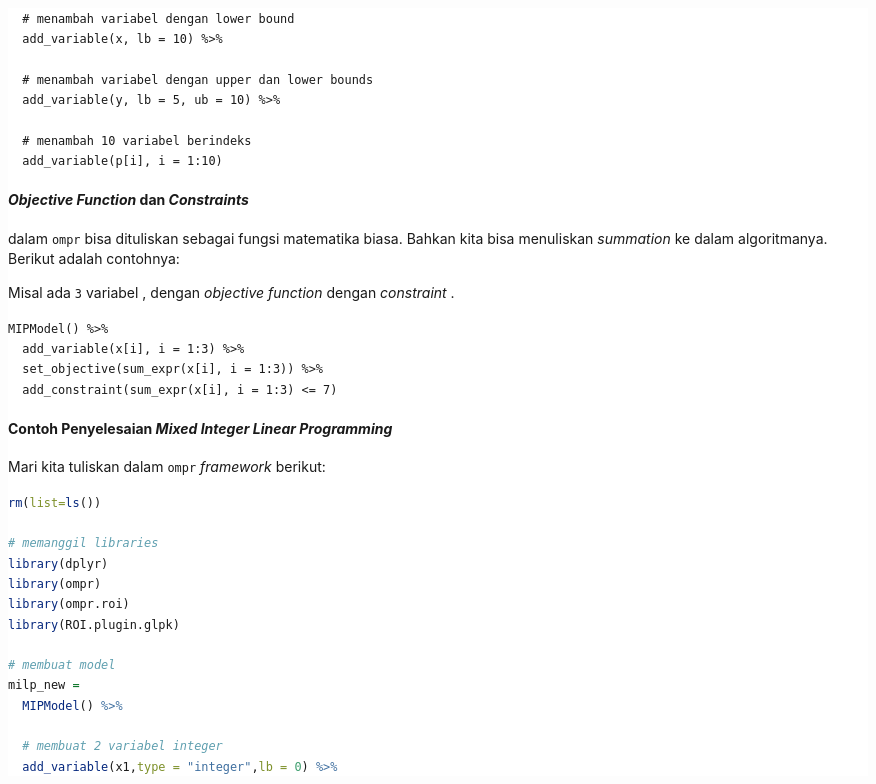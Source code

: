       # menambah variabel dengan lower bound
      add_variable(x, lb = 10) %>% 
      
      # menambah variabel dengan upper dan lower bounds
      add_variable(y, lb = 5, ub = 10) %>% 
      
      # menambah 10 variabel berindeks
      add_variable(p[i], i = 1:10)

#### *Objective Function* dan *Constraints*

dalam `ompr` bisa dituliskan sebagai fungsi matematika biasa. Bahkan
kita bisa menuliskan *summation* ke dalam algoritmanya. Berikut adalah
contohnya:

Misal ada `3` variabel
![x_1,x_2,x_3](https://latex.codecogs.com/svg.latex?x_1%2Cx_2%2Cx_3 "x_1,x_2,x_3"),
dengan *objective function*
![\sum_i x_i](https://latex.codecogs.com/svg.latex?%5Csum_i%20x_i "\sum_i x_i")
dengan *constraint*
![\sum_i x_i \leq 7](https://latex.codecogs.com/svg.latex?%5Csum_i%20x_i%20%5Cleq%207 "\sum_i x_i \leq 7").

    MIPModel() %>% 
      add_variable(x[i], i = 1:3) %>% 
      set_objective(sum_expr(x[i], i = 1:3)) %>% 
      add_constraint(sum_expr(x[i], i = 1:3) <= 7)

#### Contoh Penyelesaian *Mixed Integer Linear Programming*

![\text{maximize: } 7x_1 + 3x_2 + x_3](https://latex.codecogs.com/svg.latex?%5Ctext%7Bmaximize%3A%20%7D%207x_1%20%2B%203x_2%20%2B%20x_3 "\text{maximize: } 7x_1 + 3x_2 + x_3")

![\text{subject to: } \begin{matrix}
6x_1 + 4x_2  + 5x_3 \leq 60 \\ 8x_1 + x_2 + 2x_3 \leq 80 \\ 9x_1 + x_2 + 7x_3 \leq 70 \\ x_3 \geq 0 \\ x_1,x_2 \in \mathbb{Z}\_{\geq 0}
\end{matrix}](https://latex.codecogs.com/svg.latex?%5Ctext%7Bsubject%20to%3A%20%7D%20%5Cbegin%7Bmatrix%7D%0A6x_1%20%2B%204x_2%20%20%2B%205x_3%20%5Cleq%2060%20%5C%5C%208x_1%20%2B%20x_2%20%2B%202x_3%20%5Cleq%2080%20%5C%5C%209x_1%20%2B%20x_2%20%2B%207x_3%20%5Cleq%2070%20%5C%5C%20x_3%20%5Cgeq%200%20%5C%5C%20x_1%2Cx_2%20%5Cin%20%5Cmathbb%7BZ%7D_%7B%5Cgeq%200%7D%0A%5Cend%7Bmatrix%7D "\text{subject to: } \begin{matrix}
6x_1 + 4x_2  + 5x_3 \leq 60 \\ 8x_1 + x_2 + 2x_3 \leq 80 \\ 9x_1 + x_2 + 7x_3 \leq 70 \\ x_3 \geq 0 \\ x_1,x_2 \in \mathbb{Z}_{\geq 0}
\end{matrix}")

Mari kita tuliskan dalam `ompr` *framework* berikut:

``` r
rm(list=ls())

# memanggil libraries
library(dplyr)
library(ompr)
library(ompr.roi)
library(ROI.plugin.glpk)

# membuat model
milp_new = 
  MIPModel() %>% 
  
  # membuat 2 variabel integer
  add_variable(x1,type = "integer",lb = 0) %>% 
```

[^1]: https://id.wikipedia.org/wiki/Optimisasi
[^2]: https://empowerops.com/en/blogs/2018/12/6/brief-history-of-optimization
[^3]: Pengantar Riset Operasi dan Optimisasi, KampusX: PO101
[^4]: Pengantar Riset Operasi dan Optimisasi, KampusX: PO101
[^5]: Optimization problem.
[^6]: https://neos-guide.org/content/optimization-under-uncertainty
[^7]: Pengantar Riset Operasi dan Optimisasi, KampusX: PO101
[^8]: https://developers.google.com/optimization
[^9]: https://www.r-orms.org/